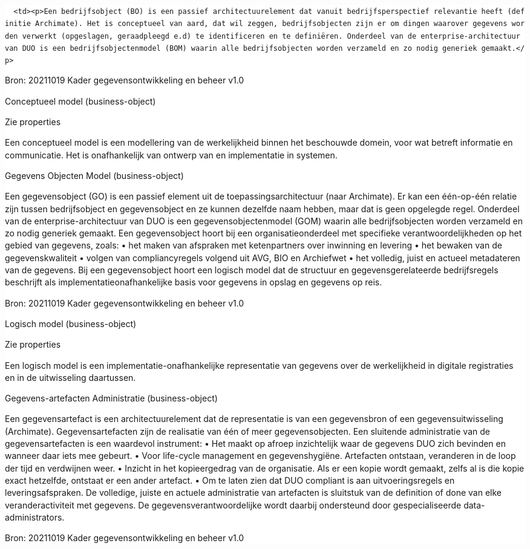       <td><p>Een bedrijfsobject (BO) is een passief architectuurelement dat vanuit bedrijfsperspectief relevantie heeft (definitie Archimate). Het is conceptueel van aard, dat wil zeggen, bedrijfsobjecten zijn er om dingen waarover gegevens worden verwerkt (opgeslagen, geraadpleegd e.d) te identificeren en te definiëren. Onderdeel van de enterprise-architectuur van DUO is een bedrijfsobjectenmodel (BOM) waarin alle bedrijfsobjecten worden verzameld en zo nodig generiek gemaakt.</p>
<p>Bron: 20211019 Kader gegevensontwikkeling en beheer v1.0</p></td>
    </tr>
    <tr valign="top")>
      <td colspan="3"></td>
      <td colspan="1">Conceptueel model 
(business-object)</td>
      <td><p>Zie properties</p></td>
      <td><p>Een conceptueel model is een modellering van de werkelijkheid binnen het beschouwde domein, voor wat betreft informatie en communicatie. Het is onafhankelijk van ontwerp van en implementatie in systemen.</p></td>
    </tr>
    <tr valign="top")>
      <td colspan="3"></td>
      <td colspan="1">Gegevens Objecten Model 
(business-object)</td>
      <td><p>Een gegevensobject (GO) is een passief element uit de toepassingsarchitectuur (naar Archimate). Er kan een één-op-één relatie zijn tussen bedrijfsobject en gegevensobject en ze kunnen dezelfde naam hebben, maar dat is geen opgelegde regel. Onderdeel van de enterprise-architectuur van DUO is een gegevensobjectenmodel (GOM) waarin alle bedrijfsobjecten worden verzameld en zo nodig generiek gemaakt.
Een gegevensobject hoort bij een organisatieonderdeel met specifieke verantwoordelijkheden op het gebied van gegevens, zoals:
• het maken van afspraken met ketenpartners over inwinning en levering
• het bewaken van de gegevenskwaliteit
• volgen van compliancyregels volgend uit AVG, BIO en Archiefwet
• het volledig, juist en actueel metadateren van de gegevens.
Bij een gegevensobject hoort een logisch model dat de structuur en gegevensgerelateerde bedrijfsregels beschrijft als implementatieonafhankelijke basis voor gegevens in opslag en gegevens op reis.</p>
<p>Bron: 20211019 Kader gegevensontwikkeling en beheer v1.0</p></td>
    </tr>
    <tr valign="top")>
      <td colspan="3"></td>
      <td colspan="1">Logisch model 
(business-object)</td>
      <td><p>Zie properties</p></td>
      <td><p>Een logisch model is een implementatie-onafhankelijke representatie van gegevens over de werkelijkheid in digitale registraties en in de uitwisseling daartussen.</p></td>
    </tr>
    <tr valign="top")>
      <td colspan="3"></td>
      <td colspan="1">Gegevens-artefacten Administratie 
(business-object)</td>
      <td><p>Een gegevensartefact is een architectuurelement dat de representatie is van een gegevensbron of een gegevensuitwisseling (Archimate). Gegevensartefacten zijn de realisatie van één of meer gegevensobjecten. Een sluitende administratie van de gegevensartefacten is een waardevol instrument:
• Het maakt op afroep inzichtelijk waar de gegevens DUO zich bevinden en wanneer daar iets mee gebeurt.
• Voor life-cycle management en gegevenshygiëne. Artefacten ontstaan, veranderen in de loop der tijd en verdwijnen weer.
• Inzicht in het kopieergedrag van de organisatie. Als er een kopie wordt gemaakt, zelfs al is die kopie exact hetzelfde, ontstaat er een ander artefact.
• Om te laten zien dat DUO compliant is aan uitvoeringsregels en leveringsafspraken.
De volledige, juiste en actuele administratie van artefacten is sluitstuk van de definition of done van elke veranderactiviteit met gegevens. De gegevensverantwoordelijke wordt daarbij ondersteund door gespecialiseerde data-administrators.</p>
<p>Bron: 20211019 Kader gegevensontwikkeling en beheer v1.0</p></td>
    </tr>
    <tr valign="top")>